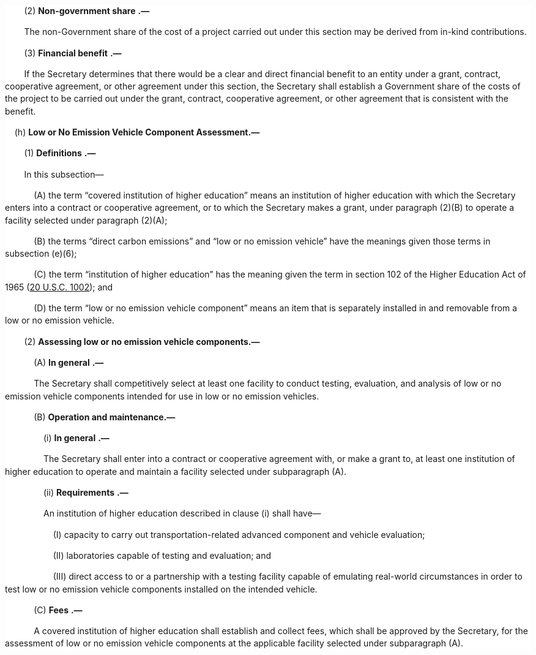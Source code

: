         (2)  __Non-government share__  __.—__ 

        The non-Government share of the cost of a project carried out under this section may be derived from in-kind contributions.

        (3)  __Financial benefit__  __.—__ 

        If the Secretary determines that there would be a clear and direct financial benefit to an entity under a grant, contract, cooperative agreement, or other agreement under this section, the Secretary shall establish a Government share of the costs of the project to be carried out under the grant, contract, cooperative agreement, or other agreement that is consistent with the benefit.

    (h) __Low or No Emission Vehicle Component Assessment.—__ 

        (1)  __Definitions__  __.—__ 

        In this subsection—

            (A) the term “covered institution of higher education” means an institution of higher education with which the Secretary enters into a contract or cooperative agreement, or to which the Secretary makes a grant, under paragraph (2)(B) to operate a facility selected under paragraph (2)(A);

            (B) the terms “direct carbon emissions” and “low or no emission vehicle” have the meanings given those terms in subsection (e)(6);

            (C) the term “institution of higher education” has the meaning given the term in section 102 of the Higher Education Act of 1965 ([20 U.S.C. 1002][/us/usc/t20/s1002]); and

            (D) the term “low or no emission vehicle component” means an item that is separately installed in and removable from a low or no emission vehicle.

        (2) __Assessing low or no emission vehicle components.—__ 

            (A)  __In general__  __.—__ 

            The Secretary shall competitively select at least one facility to conduct testing, evaluation, and analysis of low or no emission vehicle components intended for use in low or no emission vehicles.

            (B) __Operation and maintenance.—__ 

                (i)  __In general__  __.—__ 

                The Secretary shall enter into a contract or cooperative agreement with, or make a grant to, at least one institution of higher education to operate and maintain a facility selected under subparagraph (A).

                (ii)  __Requirements__  __.—__ 

                An institution of higher education described in clause (i) shall have—

                    (I) capacity to carry out transportation-related advanced component and vehicle evaluation;

                    (II) laboratories capable of testing and evaluation; and

                    (III) direct access to or a partnership with a testing facility capable of emulating real-world circumstances in order to test low or no emission vehicle components installed on the intended vehicle.

            (C)  __Fees__  __.—__ 

            A covered institution of higher education shall establish and collect fees, which shall be approved by the Secretary, for the assessment of low or no emission vehicle components at the applicable facility selected under subparagraph (A).


[/us/usc/t20/s1002]: https://publicdocs.github.io/go/links?ns=uslm&ref=%2Fus%2Fusc%2Ft20%2Fs1002
[/us/pl/103/272/s1/d]: https://publicdocs.github.io/go/links?ns=uslm&ref=%2Fus%2Fpl%2F103%2F272%2Fs1%2Fd
[/us/stat/108/811]: https://publicdocs.github.io/go/links?ns=uslm&ref=%2Fus%2Fstat%2F108%2F811
[/us/pl/105/178/s3015/a]: https://publicdocs.github.io/go/links?ns=uslm&ref=%2Fus%2Fpl%2F105%2F178%2Fs3015%2Fa
[/us/stat/112/359]: https://publicdocs.github.io/go/links?ns=uslm&ref=%2Fus%2Fstat%2F112%2F359
[/us/pl/109/59]: https://publicdocs.github.io/go/links?ns=uslm&ref=%2Fus%2Fpl%2F109%2F59
[/us/stat/119/1545]: https://publicdocs.github.io/go/links?ns=uslm&ref=%2Fus%2Fstat%2F119%2F1545
[/us/pl/110/244/s201/f]: https://publicdocs.github.io/go/links?ns=uslm&ref=%2Fus%2Fpl%2F110%2F244%2Fs201%2Ff
[/us/stat/122/1610]: https://publicdocs.github.io/go/links?ns=uslm&ref=%2Fus%2Fstat%2F122%2F1610
[/us/pl/112/141/s20011]: https://publicdocs.github.io/go/links?ns=uslm&ref=%2Fus%2Fpl%2F112%2F141%2Fs20011
[/us/stat/126/686]: https://publicdocs.github.io/go/links?ns=uslm&ref=%2Fus%2Fstat%2F126%2F686
[/us/pl/114/94/s3008/a]: https://publicdocs.github.io/go/links?ns=uslm&ref=%2Fus%2Fpl%2F114%2F94%2Fs3008%2Fa
[/us/stat/129/1465]: https://publicdocs.github.io/go/links?ns=uslm&ref=%2Fus%2Fstat%2F129%2F1465
[/us/usc/t49/s5334/i]: https://publicdocs.github.io/go/links?ns=uslm&ref=%2Fus%2Fusc%2Ft49%2Fs5334%2Fi
[/us/usc/t12/s1701d–3]: https://publicdocs.github.io/go/links?ns=uslm&ref=%2Fus%2Fusc%2Ft12%2Fs1701d%E2%80%933
[/us/pl/114/94]: https://publicdocs.github.io/go/links?ns=uslm&ref=%2Fus%2Fpl%2F114%2F94
[/us/pl/114/94/s3008/a/1]: https://publicdocs.github.io/go/links?ns=uslm&ref=%2Fus%2Fpl%2F114%2F94%2Fs3008%2Fa%2F1
[/us/pl/114/94/s3008/a/2]: https://publicdocs.github.io/go/links?ns=uslm&ref=%2Fus%2Fpl%2F114%2F94%2Fs3008%2Fa%2F2
[/us/pl/114/94/s3008/a/2]: https://publicdocs.github.io/go/links?ns=uslm&ref=%2Fus%2Fpl%2F114%2F94%2Fs3008%2Fa%2F2
[/us/pl/114/94/s3008/b/1]: https://publicdocs.github.io/go/links?ns=uslm&ref=%2Fus%2Fpl%2F114%2F94%2Fs3008%2Fb%2F1
[/us/pl/114/94/s3008/a/2]: https://publicdocs.github.io/go/links?ns=uslm&ref=%2Fus%2Fpl%2F114%2F94%2Fs3008%2Fa%2F2
[/us/pl/114/94/s3008/b/2/A]: https://publicdocs.github.io/go/links?ns=uslm&ref=%2Fus%2Fpl%2F114%2F94%2Fs3008%2Fb%2F2%2FA
[/us/pl/114/94/s3008/b/2/B]: https://publicdocs.github.io/go/links?ns=uslm&ref=%2Fus%2Fpl%2F114%2F94%2Fs3008%2Fb%2F2%2FB
[/us/pl/114/94/s3008/a/2]: https://publicdocs.github.io/go/links?ns=uslm&ref=%2Fus%2Fpl%2F114%2F94%2Fs3008%2Fa%2F2
[/us/pl/114/94/s3008/b/3]: https://publicdocs.github.io/go/links?ns=uslm&ref=%2Fus%2Fpl%2F114%2F94%2Fs3008%2Fb%2F3
[/us/pl/114/94/s3008/a/4/A/i]: https://publicdocs.github.io/go/links?ns=uslm&ref=%2Fus%2Fpl%2F114%2F94%2Fs3008%2Fa%2F4%2FA%2Fi
[/us/pl/114/94/s3008/a/4/A/ii]: https://publicdocs.github.io/go/links?ns=uslm&ref=%2Fus%2Fpl%2F114%2F94%2Fs3008%2Fa%2F4%2FA%2Fii
[/us/pl/114/94/s3008/a/4/B]: https://publicdocs.github.io/go/links?ns=uslm&ref=%2Fus%2Fpl%2F114%2F94%2Fs3008%2Fa%2F4%2FB
[/us/pl/114/94/s3008/a/6/A]: https://publicdocs.github.io/go/links?ns=uslm&ref=%2Fus%2Fpl%2F114%2F94%2Fs3008%2Fa%2F6%2FA
[/us/pl/114/94/s3008/a/2]: https://publicdocs.github.io/go/links?ns=uslm&ref=%2Fus%2Fpl%2F114%2F94%2Fs3008%2Fa%2F2
[/us/pl/114/94/s3008/a/6/A]: https://publicdocs.github.io/go/links?ns=uslm&ref=%2Fus%2Fpl%2F114%2F94%2Fs3008%2Fa%2F6%2FA
[/us/pl/114/94/s3008/a/2]: https://publicdocs.github.io/go/links?ns=uslm&ref=%2Fus%2Fpl%2F114%2F94%2Fs3008%2Fa%2F2
[/us/pl/114/94/s3008/a/6/B]: https://publicdocs.github.io/go/links?ns=uslm&ref=%2Fus%2Fpl%2F114%2F94%2Fs3008%2Fa%2F6%2FB
[/us/pl/114/94/s3008/b/4]: https://publicdocs.github.io/go/links?ns=uslm&ref=%2Fus%2Fpl%2F114%2F94%2Fs3008%2Fb%2F4
[/us/pl/114/94/s3008/a/6/C]: https://publicdocs.github.io/go/links?ns=uslm&ref=%2Fus%2Fpl%2F114%2F94%2Fs3008%2Fa%2F6%2FC
[/us/pl/114/94/s3008/a/6/D]: https://publicdocs.github.io/go/links?ns=uslm&ref=%2Fus%2Fpl%2F114%2F94%2Fs3008%2Fa%2F6%2FD
[/us/pl/114/94/s3008/a/5]: https://publicdocs.github.io/go/links?ns=uslm&ref=%2Fus%2Fpl%2F114%2F94%2Fs3008%2Fa%2F5
[/us/pl/114/94/s3008/a/7]: https://publicdocs.github.io/go/links?ns=uslm&ref=%2Fus%2Fpl%2F114%2F94%2Fs3008%2Fa%2F7
[/us/pl/112/141]: https://publicdocs.github.io/go/links?ns=uslm&ref=%2Fus%2Fpl%2F112%2F141
[/us/pl/110/244]: https://publicdocs.github.io/go/links?ns=uslm&ref=%2Fus%2Fpl%2F110%2F244
[/us/pl/109/59/s3014/e/1]: https://publicdocs.github.io/go/links?ns=uslm&ref=%2Fus%2Fpl%2F109%2F59%2Fs3014%2Fe%2F1
[/us/pl/109/59/s3014/a]: https://publicdocs.github.io/go/links?ns=uslm&ref=%2Fus%2Fpl%2F109%2F59%2Fs3014%2Fa
[/us/usc/t49/s5334/i]: https://publicdocs.github.io/go/links?ns=uslm&ref=%2Fus%2Fusc%2Ft49%2Fs5334%2Fi
[/us/pl/109/59/s3014/b]: https://publicdocs.github.io/go/links?ns=uslm&ref=%2Fus%2Fpl%2F109%2F59%2Fs3014%2Fb
[/us/pl/109/59/s3014/b]: https://publicdocs.github.io/go/links?ns=uslm&ref=%2Fus%2Fpl%2F109%2F59%2Fs3014%2Fb
[/us/pl/109/59/s3014/c]: https://publicdocs.github.io/go/links?ns=uslm&ref=%2Fus%2Fpl%2F109%2F59%2Fs3014%2Fc
[/us/pl/109/59/s3014/d]: https://publicdocs.github.io/go/links?ns=uslm&ref=%2Fus%2Fpl%2F109%2F59%2Fs3014%2Fd
[/us/pl/109/59/s3014/b]: https://publicdocs.github.io/go/links?ns=uslm&ref=%2Fus%2Fpl%2F109%2F59%2Fs3014%2Fb
[/us/pl/109/59/s3002/b/4]: https://publicdocs.github.io/go/links?ns=uslm&ref=%2Fus%2Fpl%2F109%2F59%2Fs3002%2Fb%2F4
[/us/pl/109/59/s3014/b]: https://publicdocs.github.io/go/links?ns=uslm&ref=%2Fus%2Fpl%2F109%2F59%2Fs3014%2Fb
[/us/pl/109/59/s3002/b/4]: https://publicdocs.github.io/go/links?ns=uslm&ref=%2Fus%2Fpl%2F109%2F59%2Fs3002%2Fb%2F4
[/us/pl/105/178]: https://publicdocs.github.io/go/links?ns=uslm&ref=%2Fus%2Fpl%2F105%2F178
[/us/pl/114/94]: https://publicdocs.github.io/go/links?ns=uslm&ref=%2Fus%2Fpl%2F114%2F94
[/us/pl/114/94/s1003]: https://publicdocs.github.io/go/links?ns=uslm&ref=%2Fus%2Fpl%2F114%2F94%2Fs1003
[/us/usc/t5/s5313]: https://publicdocs.github.io/go/links?ns=uslm&ref=%2Fus%2Fusc%2Ft5%2Fs5313
[/us/pl/112/141]: https://publicdocs.github.io/go/links?ns=uslm&ref=%2Fus%2Fpl%2F112%2F141
[/us/pl/112/141/s3/a]: https://publicdocs.github.io/go/links?ns=uslm&ref=%2Fus%2Fpl%2F112%2F141%2Fs3%2Fa
[/us/usc/t23/s101]: https://publicdocs.github.io/go/links?ns=uslm&ref=%2Fus%2Fusc%2Ft23%2Fs101